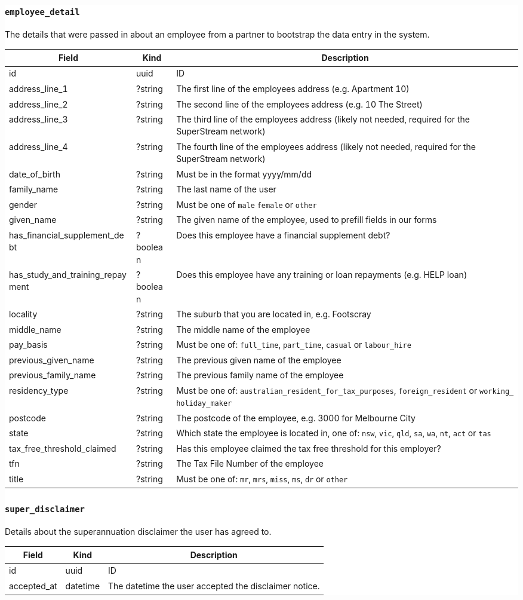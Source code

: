 ### <a id="response_data_employee_detail"></a> `employee_detail`

The details that were passed in about an employee from a partner to bootstrap the data entry in the system.

| Field                            | Kind     | Description                                                                                           |
| -------------------------------- | -------- | ----------------------------------------------------------------------------------------------------- |
| id                               | uuid     | ID                                                                                                    |
| address_line_1                   | ?string  | The first line of the employees address (e.g. Apartment 10)                                           |
| address_line_2                   | ?string  | The second line of the employees address (e.g. 10 The Street)                                         |
| address_line_3                   | ?string  | The third line of the employees address (likely not needed, required for the SuperStream network)     |
| address_line_4                   | ?string  | The fourth line of the employees address (likely not needed, required for the SuperStream network)    |
| date_of_birth                    | ?string  | Must be in the format yyyy/mm/dd                                                                      |
| family_name                      | ?string  | The last name of the user                                                                             |
| gender                           | ?string  | Must be one of `male` `female` or `other`                                                             |
| given_name                       | ?string  | The given name of the employee, used to prefill fields in our forms                                   |
| has_financial_supplement_debt    | ?boolean | Does this employee have a financial supplement debt?                                                  |
| has_study_and_training_repayment | ?boolean | Does this employee have any training or loan repayments (e.g. HELP loan)                              |
| locality                         | ?string  | The suburb that you are located in, e.g. Footscray                                                    |
| middle_name                      | ?string  | The middle name of the employee                                                                       |
| pay_basis                        | ?string  | Must be one of: `full_time`, `part_time`, `casual` or `labour_hire`                                   |
| previous_given_name              | ?string  | The previous given name of the employee                                                               |
| previous_family_name             | ?string  | The previous family name of the employee                                                              |
| residency_type                   | ?string  | Must be one of: `australian_resident_for_tax_purposes`, `foreign_resident` or `working_holiday_maker` |
| postcode                         | ?string  | The postcode of the employee, e.g. 3000 for Melbourne City                                            |
| state                            | ?string  | Which state the employee is located in, one of: `nsw`, `vic`, `qld`, `sa`, `wa`, `nt`, `act` or `tas` |
| tax_free_threshold_claimed       | ?string  | Has this employee claimed the tax free threshold for this employer?                                   |
| tfn                              | ?string  | The Tax File Number of the employee                                                                   |
| title                            | ?string  | Must be one of: `mr`, `mrs`, `miss`, `ms`, `dr` or `other`                                            |

### <a id="response_data_super_disclaimer"></a> `super_disclaimer`

Details about the superannuation disclaimer the user has agreed to.

| Field       | Kind     | Description                                           |
| ----------- | -------- | ----------------------------------------------------- |
| id          | uuid     | ID                                                    |
| accepted_at | datetime | The datetime the user accepted the disclaimer notice. |
